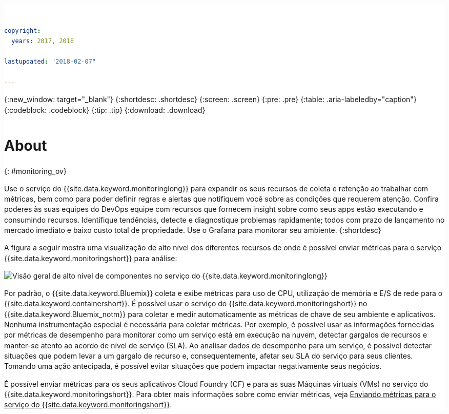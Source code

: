 ```yaml
---

copyright:
  years: 2017, 2018

lastupdated: "2018-02-07"

---
```


{:new_window: target="_blank"}
{:shortdesc: .shortdesc}
{:screen: .screen}
{:pre: .pre}
{:table: .aria-labeledby="caption"}
{:codeblock: .codeblock}
{:tip: .tip}
{:download: .download}


# About
{: #monitoring_ov}

Use o serviço do {{site.data.keyword.monitoringlong}} para expandir os seus recursos de coleta e retenção ao trabalhar com métricas, bem como para poder definir regras e alertas que notifiquem você sobre as condições que requerem atenção. Confira poderes às suas equipes do DevOps equipe com recursos que fornecem insight sobre como seus apps estão executando e consumindo recursos. Identifique tendências, detecte e diagnostique problemas rapidamente; todos com prazo de lançamento no mercado imediato e baixo custo total de propriedade. Use o Grafana para monitorar seu ambiente. 
{:shortdesc}

A figura a seguir mostra uma visualização de alto nível dos diferentes recursos de onde é possível enviar métricas para o serviço {{site.data.keyword.monitoringshort}} para análise:

![Visão geral de alto nível de componentes no
serviço do {{site.data.keyword.monitoringlong}} ](images/cloud_monitoring_ov.png "Visão geral de alto nível de componentes noserviço do {{site.data.keyword.monitoringlong}} ")


Por padrão, o {{site.data.keyword.Bluemix}} coleta e exibe métricas para uso de CPU,
utilização de memória e E/S de rede para o {{site.data.keyword.containershort}}. É possível usar o
serviço do {{site.data.keyword.monitoringshort}} no {{site.data.keyword.Bluemix_notm}}
para coletar e medir automaticamente as métricas de chave de seu ambiente e aplicativos. Nenhuma instrumentação especial é necessária para coletar métricas. Por exemplo, é possível usar as informações fornecidas por métricas de desempenho para monitorar como um serviço está em execução na nuvem, detectar gargalos de recursos e manter-se atento ao acordo de nível de serviço (SLA). Ao analisar dados de desempenho para um serviço, é possível detectar situações que podem levar a um gargalo de recurso e, consequentemente, afetar seu SLA do serviço para seus clientes. Tomando uma ação antecipada, é possível evitar situações que podem impactar negativamente seus negócios.  

É possível enviar métricas para os seus aplicativos Cloud Foundry (CF) e para as suas Máquinas virtuais (VMs) no serviço do {{site.data.keyword.monitoringshort}}. Para obter mais informações sobre como enviar métricas, veja [Enviando métricas para o serviço do {{site.data.keyword.monitoringshort}}](/docs/services/cloud-monitoring/send_retrieve_metrics_ov.html#send_retrieve_metrics_ov).
